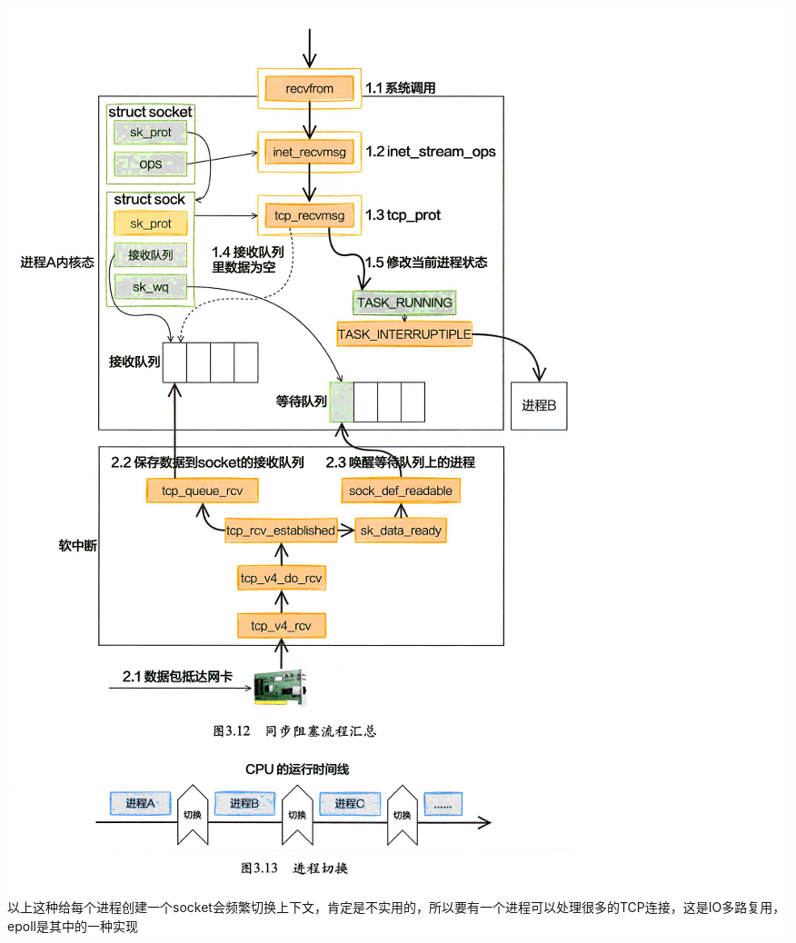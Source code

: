 ![alt text](image-19.png)

以上这种给每个进程创建一个socket会频繁切换上下文，肯定是不实用的，所以要有一个进程可以处理很多的TCP连接，这是IO多路复用，epoll是其中的一种实现
